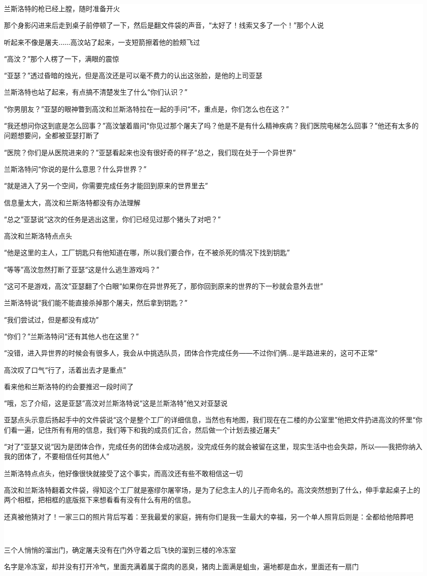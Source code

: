 兰斯洛特的枪已经上膛，随时准备开火

那个身影闪进来后走到桌子前停顿了一下，然后是翻文件袋的声音，“太好了！线索又多了一个！”那个人说

听起来不像是屠夫……高汶站了起来，一支短箭擦着他的脸颊飞过

“高汶？”那个人楞了一下，满眼的震惊

“亚瑟？”透过昏暗的烛光，但是高汶还是可以毫不费力的认出这张脸，是他的上司亚瑟

兰斯洛特也站了起来，有点搞不清楚发生了什么“你们认识？”

“你男朋友？”亚瑟的眼神瞥到高汶和兰斯洛特拉在一起的手问“不，重点是，你们怎么也在这？”

“我还想问你这到底是怎么回事？”高汶皱着眉问“你见过那个屠夫了吗？他是不是有什么精神疾病？我们医院电梯怎么回事？”他还有太多的问题想要问，全都被亚瑟打断了

“医院？你们是从医院进来的？”亚瑟看起来也没有很好奇的样子“总之，我们现在处于一个异世界”

兰斯洛特问“你说的是什么意思？什么异世界？”

“就是进入了另一个空间，你需要完成任务才能回到原来的世界里去”

信息量太大，高汶和兰斯洛特都没有办法理解

“总之”亚瑟说“这次的任务是逃出这里，你们已经见过那个猪头了对吧？”

高汶和兰斯洛特点点头

“他是这里的主人，工厂钥匙只有他知道在哪，所以我们要合作，在不被杀死的情况下找到钥匙”

“等等”高汶忽然打断了亚瑟“这是什么逃生游戏吗？”

“这可不是游戏，高汶”亚瑟翻了个白眼“如果你在异世界死了，那你回到原来的世界的下一秒就会意外去世”

兰斯洛特说“我们能不能直接杀掉那个屠夫，然后拿到钥匙？”

“我们尝试过，但是都没有成功”

“你们？”兰斯洛特问“还有其他人也在这里？”

“没错，进入异世界的时候会有很多人，我会从中挑选队员，团体合作完成任务——不过你们俩...是半路进来的，这可不正常”

高汶叹了口气“行了，活着出去才是重点”

看来他和兰斯洛特的约会要推迟一段时间了

“哦，忘了介绍，这是亚瑟”高汶对兰斯洛特说“这是兰斯洛特”他又对亚瑟说

亚瑟点头示意后扬起手中的文件袋说“这个是整个工厂的详细信息，当然也有地图，我们现在在二楼的办公室里”他把文件扔进高汶的怀里“你们看一遍，记住所有有用的信息，我们等下和我的成员们汇合，然后做一个计划去接近屠夫”

“对了”亚瑟又说“因为是团体合作，完成任务的团体会成功逃脱，没完成任务的就会被留在这里，现实生活中也会失踪，所以——我把你纳入我的团体了，不要相信任何其他人”

兰斯洛特点点头，他好像很快就接受了这个事实，而高汶还有些不敢相信这一切

高汶和兰斯洛特翻着文件袋，得知这个工厂就是塞缪尔屠宰场，是为了纪念主人的儿子而命名的。高汶突然想到了什么，伸手拿起桌子上的两个相框，把相框的底版抠下来想看看有没有什么有用的信息。

还真被他猜对了！一家三口的照片背后写着：至我最爱的家庭，拥有你们是我一生最大的幸福，另一个单人照背后则是：全都给他陪葬吧

<br>

三个人悄悄的溜出门，确定屠夫没有在门外守着之后飞快的溜到三楼的冷冻室

名字是冷冻室，却并没有打开冷气，里面充满着属于腐肉的恶臭，猪肉上面满是蛆虫，遍地都是血水，里面还有一扇门
